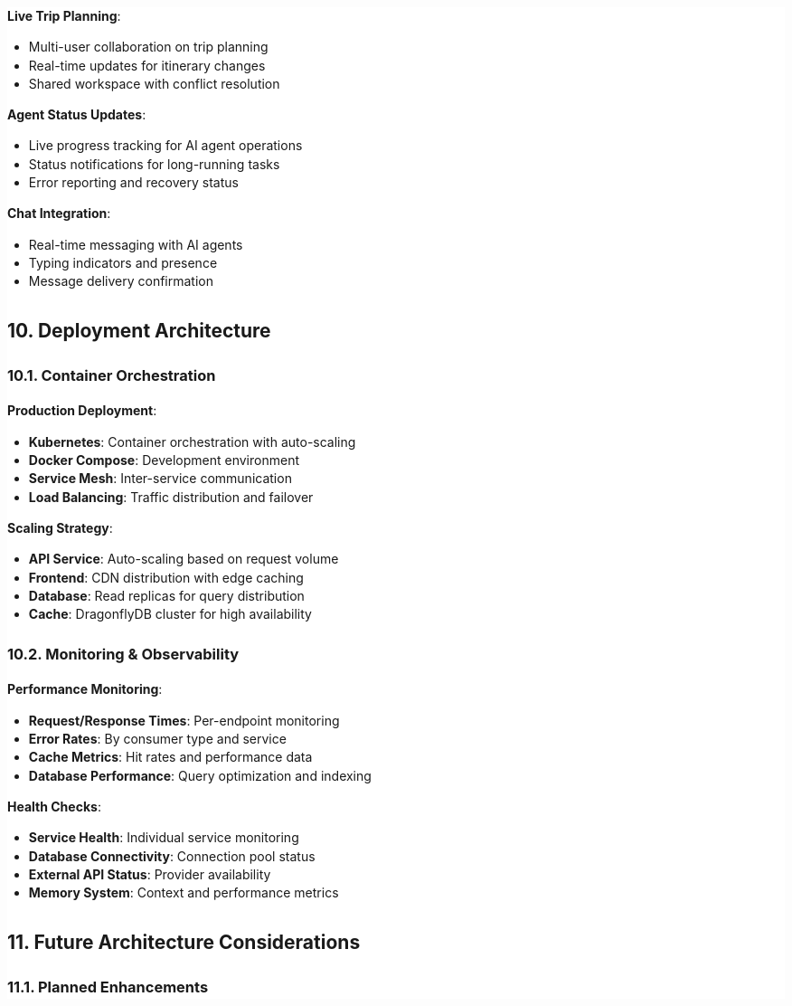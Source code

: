 **Live Trip Planning**:

- Multi-user collaboration on trip planning
- Real-time updates for itinerary changes
- Shared workspace with conflict resolution

**Agent Status Updates**:

- Live progress tracking for AI agent operations
- Status notifications for long-running tasks
- Error reporting and recovery status

**Chat Integration**:

- Real-time messaging with AI agents
- Typing indicators and presence
- Message delivery confirmation

## 10. Deployment Architecture

### 10.1. Container Orchestration

**Production Deployment**:

- **Kubernetes**: Container orchestration with auto-scaling
- **Docker Compose**: Development environment
- **Service Mesh**: Inter-service communication
- **Load Balancing**: Traffic distribution and failover

**Scaling Strategy**:

- **API Service**: Auto-scaling based on request volume
- **Frontend**: CDN distribution with edge caching
- **Database**: Read replicas for query distribution
- **Cache**: DragonflyDB cluster for high availability

### 10.2. Monitoring & Observability

**Performance Monitoring**:

- **Request/Response Times**: Per-endpoint monitoring
- **Error Rates**: By consumer type and service
- **Cache Metrics**: Hit rates and performance data
- **Database Performance**: Query optimization and indexing

**Health Checks**:

- **Service Health**: Individual service monitoring
- **Database Connectivity**: Connection pool status
- **External API Status**: Provider availability
- **Memory System**: Context and performance metrics

## 11. Future Architecture Considerations

### 11.1. Planned Enhancements
